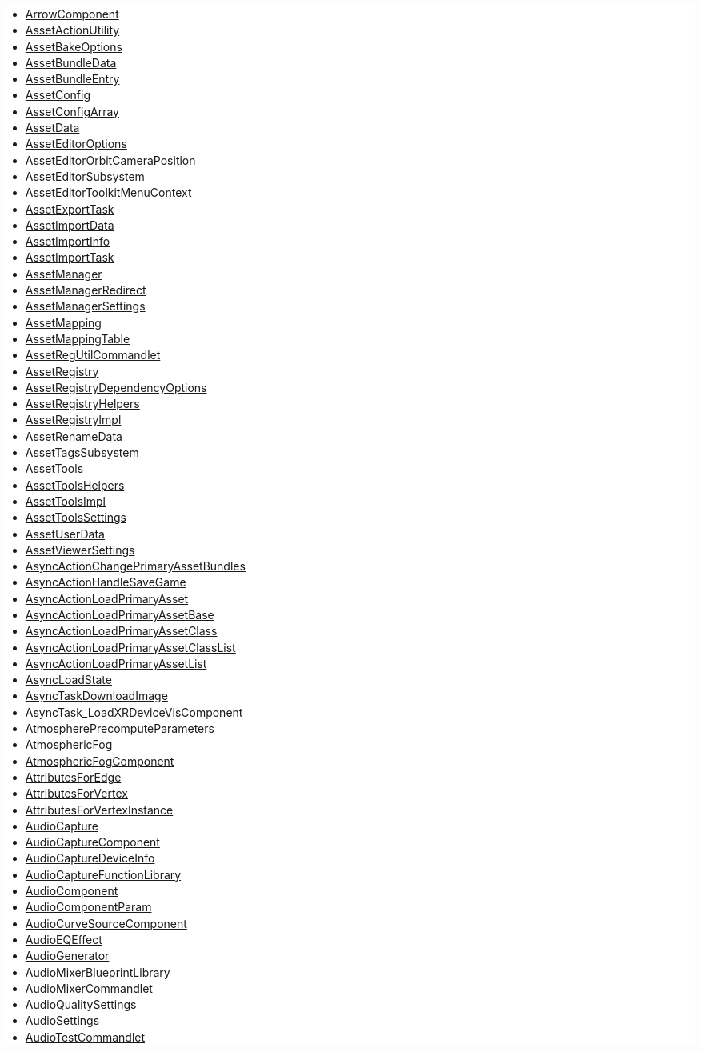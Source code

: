 - [ArrowComponent](ue_ue_s.md#arrowcomponent)
- [AssetActionUtility](ue_ue_s.md#assetactionutility)
- [AssetBakeOptions](ue_ue_s.md#assetbakeoptions)
- [AssetBundleData](ue_ue_s.md#assetbundledata)
- [AssetBundleEntry](ue_ue_s.md#assetbundleentry)
- [AssetConfig](ue_ue_s.md#assetconfig)
- [AssetConfigArray](ue_ue_s.md#assetconfigarray)
- [AssetData](ue_ue_s.md#assetdata)
- [AssetEditorOptions](ue_ue_s.md#asseteditoroptions)
- [AssetEditorOrbitCameraPosition](ue_ue_s.md#asseteditororbitcameraposition)
- [AssetEditorSubsystem](ue_ue_s.md#asseteditorsubsystem)
- [AssetEditorToolkitMenuContext](ue_ue_s.md#asseteditortoolkitmenucontext)
- [AssetExportTask](ue_ue_s.md#assetexporttask)
- [AssetImportData](ue_ue_s.md#assetimportdata)
- [AssetImportInfo](ue_ue_s.md#assetimportinfo)
- [AssetImportTask](ue_ue_s.md#assetimporttask)
- [AssetManager](ue_ue_s.md#assetmanager)
- [AssetManagerRedirect](ue_ue_s.md#assetmanagerredirect)
- [AssetManagerSettings](ue_ue_s.md#assetmanagersettings)
- [AssetMapping](ue_ue_s.md#assetmapping)
- [AssetMappingTable](ue_ue_s.md#assetmappingtable)
- [AssetRegUtilCommandlet](ue_ue_s.md#assetregutilcommandlet)
- [AssetRegistry](ue_ue_s.md#assetregistry)
- [AssetRegistryDependencyOptions](ue_ue_s.md#assetregistrydependencyoptions)
- [AssetRegistryHelpers](ue_ue_s.md#assetregistryhelpers)
- [AssetRegistryImpl](ue_ue_s.md#assetregistryimpl)
- [AssetRenameData](ue_ue_s.md#assetrenamedata)
- [AssetTagsSubsystem](ue_ue_s.md#assettagssubsystem)
- [AssetTools](ue_ue_s.md#assettools)
- [AssetToolsHelpers](ue_ue_s.md#assettoolshelpers)
- [AssetToolsImpl](ue_ue_s.md#assettoolsimpl)
- [AssetToolsSettings](ue_ue_s.md#assettoolssettings)
- [AssetUserData](ue_ue_s.md#assetuserdata)
- [AssetViewerSettings](ue_ue_s.md#assetviewersettings)
- [AsyncActionChangePrimaryAssetBundles](ue_ue_s.md#asyncactionchangeprimaryassetbundles)
- [AsyncActionHandleSaveGame](ue_ue_s.md#asyncactionhandlesavegame)
- [AsyncActionLoadPrimaryAsset](ue_ue_s.md#asyncactionloadprimaryasset)
- [AsyncActionLoadPrimaryAssetBase](ue_ue_s.md#asyncactionloadprimaryassetbase)
- [AsyncActionLoadPrimaryAssetClass](ue_ue_s.md#asyncactionloadprimaryassetclass)
- [AsyncActionLoadPrimaryAssetClassList](ue_ue_s.md#asyncactionloadprimaryassetclasslist)
- [AsyncActionLoadPrimaryAssetList](ue_ue_s.md#asyncactionloadprimaryassetlist)
- [AsyncLoadState](ue_ue_s.md#asyncloadstate)
- [AsyncTaskDownloadImage](ue_ue_s.md#asynctaskdownloadimage)
- [AsyncTask\_LoadXRDeviceVisComponent](ue_ue_s.md#asynctask_loadxrdeviceviscomponent)
- [AtmospherePrecomputeParameters](ue_ue_s.md#atmosphereprecomputeparameters)
- [AtmosphericFog](ue_ue_s.md#atmosphericfog)
- [AtmosphericFogComponent](ue_ue_s.md#atmosphericfogcomponent)
- [AttributesForEdge](ue_ue_s.md#attributesforedge)
- [AttributesForVertex](ue_ue_s.md#attributesforvertex)
- [AttributesForVertexInstance](ue_ue_s.md#attributesforvertexinstance)
- [AudioCapture](ue_ue_s.md#audiocapture)
- [AudioCaptureComponent](ue_ue_s.md#audiocapturecomponent)
- [AudioCaptureDeviceInfo](ue_ue_s.md#audiocapturedeviceinfo)
- [AudioCaptureFunctionLibrary](ue_ue_s.md#audiocapturefunctionlibrary)
- [AudioComponent](ue_ue_s.md#audiocomponent)
- [AudioComponentParam](ue_ue_s.md#audiocomponentparam)
- [AudioCurveSourceComponent](ue_ue_s.md#audiocurvesourcecomponent)
- [AudioEQEffect](ue_ue_s.md#audioeqeffect)
- [AudioGenerator](ue_ue_s.md#audiogenerator)
- [AudioMixerBlueprintLibrary](ue_ue_s.md#audiomixerblueprintlibrary)
- [AudioMixerCommandlet](ue_ue_s.md#audiomixercommandlet)
- [AudioQualitySettings](ue_ue_s.md#audioqualitysettings)
- [AudioSettings](ue_ue_s.md#audiosettings)
- [AudioTestCommandlet](ue_ue_s.md#audiotestcommandlet)